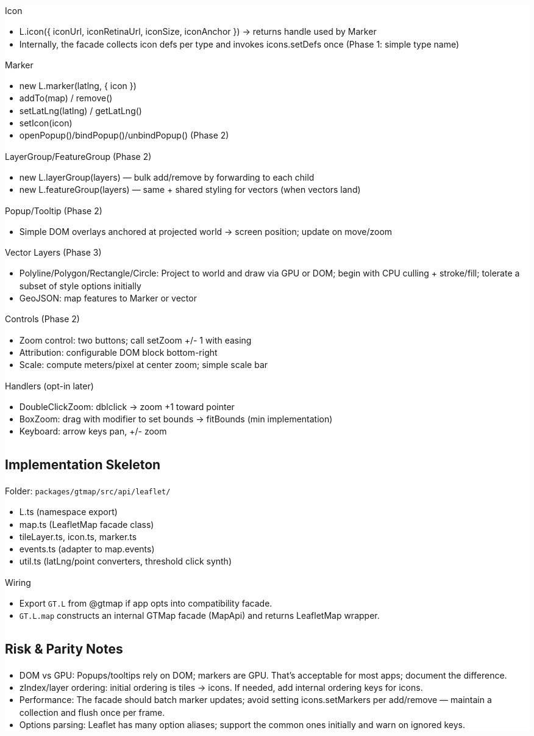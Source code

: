 Icon
- L.icon({ iconUrl, iconRetinaUrl, iconSize, iconAnchor }) → returns handle used by Marker
- Internally, the facade collects icon defs per type and invokes icons.setDefs once (Phase 1: simple type name)

Marker
- new L.marker(latlng, { icon })
- addTo(map) / remove()
- setLatLng(latlng) / getLatLng()
- setIcon(icon)
- openPopup()/bindPopup()/unbindPopup() (Phase 2)

LayerGroup/FeatureGroup (Phase 2)
- new L.layerGroup(layers) — bulk add/remove by forwarding to each child
- new L.featureGroup(layers) — same + shared styling for vectors (when vectors land)

Popup/Tooltip (Phase 2)
- Simple DOM overlays anchored at projected world → screen position; update on move/zoom

Vector Layers (Phase 3)
- Polyline/Polygon/Rectangle/Circle: Project to world and draw via GPU or DOM; begin with CPU culling + stroke/fill; tolerate a subset of style options initially
- GeoJSON: map features to Marker or vector

Controls (Phase 2)
- Zoom control: two buttons; call setZoom +/- 1 with easing
- Attribution: configurable DOM block bottom-right
- Scale: compute meters/pixel at center zoom; simple scale bar

Handlers (opt-in later)
- DoubleClickZoom: dblclick → zoom +1 toward pointer
- BoxZoom: drag with modifier to set bounds → fitBounds (min implementation)
- Keyboard: arrow keys pan, +/- zoom

## Implementation Skeleton

Folder: `packages/gtmap/src/api/leaflet/`
- L.ts (namespace export)
- map.ts (LeafletMap facade class)
- tileLayer.ts, icon.ts, marker.ts
- events.ts (adapter to map.events)
- util.ts (latLng/point converters, threshold click synth)

Wiring
- Export `GT.L` from @gtmap if app opts into compatibility facade.
- `GT.L.map` constructs an internal GTMap facade (MapApi) and returns LeafletMap wrapper.

## Risk & Parity Notes
- DOM vs GPU: Popups/tooltips rely on DOM; markers are GPU. That’s acceptable for most apps; document the difference.
- zIndex/layer ordering: initial ordering is tiles → icons. If needed, add internal ordering keys for icons.
- Performance: The facade should batch marker updates; avoid setting icons.setMarkers per add/remove — maintain a collection and flush once per frame.
- Options parsing: Leaflet has many option aliases; support the common ones initially and warn on ignored keys.
